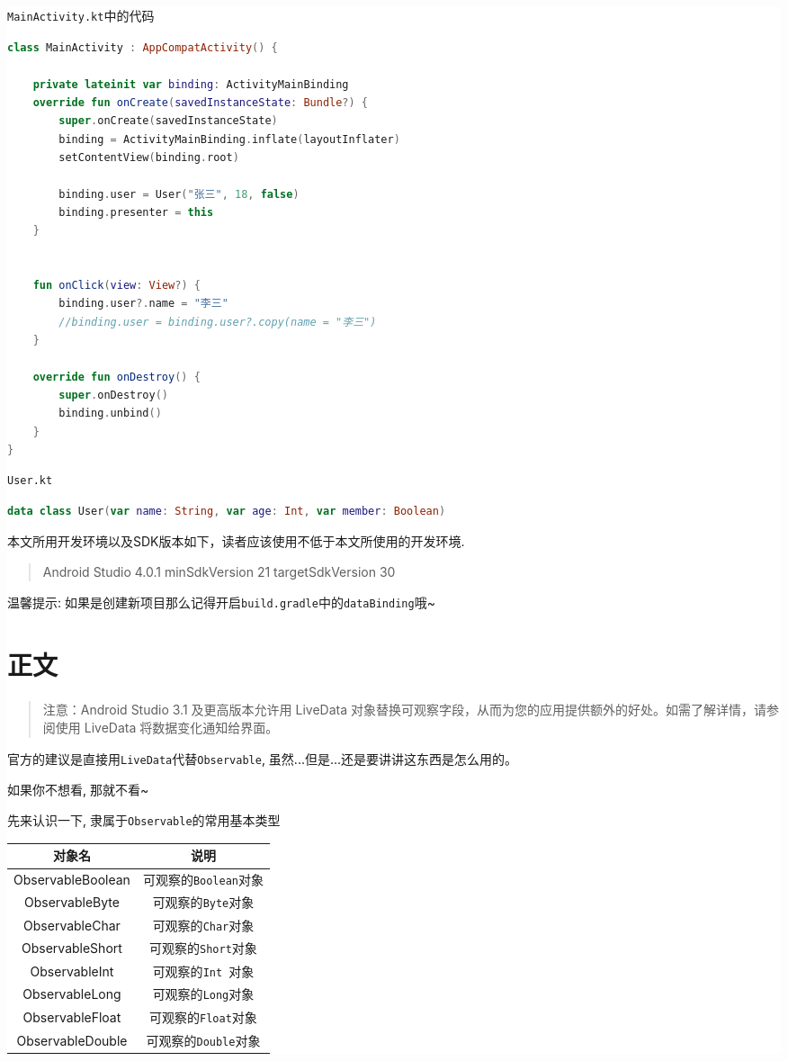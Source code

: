 `MainActivity.kt`中的代码

```kotlin
class MainActivity : AppCompatActivity() {

    private lateinit var binding: ActivityMainBinding
    override fun onCreate(savedInstanceState: Bundle?) {
        super.onCreate(savedInstanceState)
        binding = ActivityMainBinding.inflate(layoutInflater)
        setContentView(binding.root)

        binding.user = User("张三", 18, false)
        binding.presenter = this
    }


    fun onClick(view: View?) {
        binding.user?.name = "李三"
        //binding.user = binding.user?.copy(name = "李三")
    }

    override fun onDestroy() {
        super.onDestroy()
        binding.unbind()
    }
}
```

`User.kt`

```kotlin
data class User(var name: String, var age: Int, var member: Boolean)
```

本文所用开发环境以及SDK版本如下，读者应该使用不低于本文所使用的开发环境.

> Android Studio 4.0.1
> minSdkVersion 21
> targetSdkVersion 30

温馨提示: 如果是创建新项目那么记得开启`build.gradle`中的`dataBinding`哦~

# 正文

> 注意：Android Studio 3.1 及更高版本允许用 LiveData 对象替换可观察字段，从而为您的应用提供额外的好处。如需了解详情，请参阅使用 LiveData 将数据变化通知给界面。

官方的建议是直接用`LiveData`代替`Observable`, 虽然...但是...还是要讲讲这东西是怎么用的。

如果你不想看, 那就不看~

先来认识一下, 隶属于`Observable`的常用基本类型

|       对象名       |                         说明                          |
| :----------------: | :---------------------------------------------------: |
| ObservableBoolean  |                 可观察的`Boolean`对象                 |
|   ObservableByte   |                  可观察的`Byte`对象                   |
|   ObservableChar   |                  可观察的`Char`对象                   |
|  ObservableShort   |                  可观察的`Short`对象                  |
|   ObservableInt    |                  可观察的`Int `对象                   |
|   ObservableLong   |                  可观察的`Long`对象                   |
|  ObservableFloat   |                  可观察的`Float`对象                  |
|  ObservableDouble  |                 可观察的`Double`对象                  |